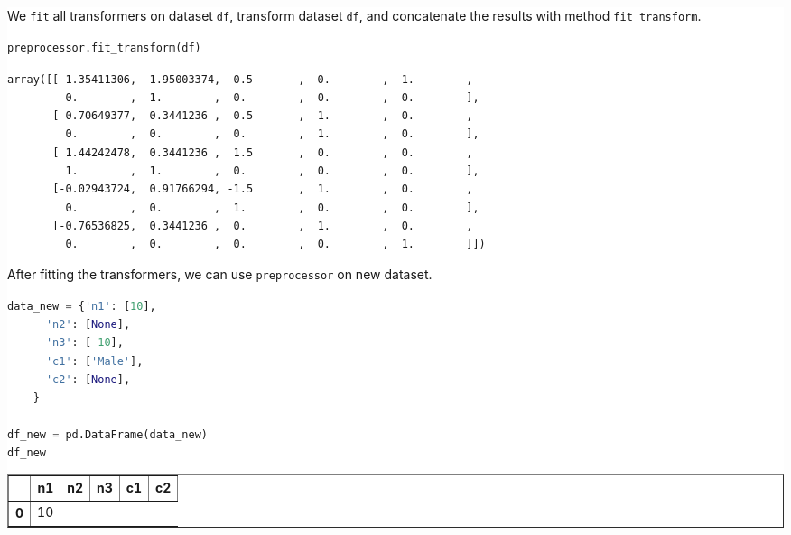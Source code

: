 We `fit` all transformers on dataset `df`, transform dataset `df`, and concatenate the results with method `fit_transform`.


```python
preprocessor.fit_transform(df)
```




    array([[-1.35411306, -1.95003374, -0.5       ,  0.        ,  1.        ,
             0.        ,  1.        ,  0.        ,  0.        ,  0.        ],
           [ 0.70649377,  0.3441236 ,  0.5       ,  1.        ,  0.        ,
             0.        ,  0.        ,  0.        ,  1.        ,  0.        ],
           [ 1.44242478,  0.3441236 ,  1.5       ,  0.        ,  0.        ,
             1.        ,  1.        ,  0.        ,  0.        ,  0.        ],
           [-0.02943724,  0.91766294, -1.5       ,  1.        ,  0.        ,
             0.        ,  0.        ,  1.        ,  0.        ,  0.        ],
           [-0.76536825,  0.3441236 ,  0.        ,  1.        ,  0.        ,
             0.        ,  0.        ,  0.        ,  0.        ,  1.        ]])



After fitting the transformers, we can use `preprocessor` on new dataset.


```python
data_new = {'n1': [10],
      'n2': [None],
      'n3': [-10],
      'c1': ['Male'],
      'c2': [None],
    }

df_new = pd.DataFrame(data_new)
df_new

```




<div>
<style scoped>
    .dataframe tbody tr th:only-of-type {
        vertical-align: middle;
    }

    .dataframe tbody tr th {
        vertical-align: top;
    }

    .dataframe thead th {
        text-align: right;
    }
</style>
<table border="1" class="dataframe">
  <thead>
    <tr style="text-align: right;">
      <th></th>
      <th>n1</th>
      <th>n2</th>
      <th>n3</th>
      <th>c1</th>
      <th>c2</th>
    </tr>
  </thead>
  <tbody>
    <tr>
      <th>0</th>
      <td>10</td>